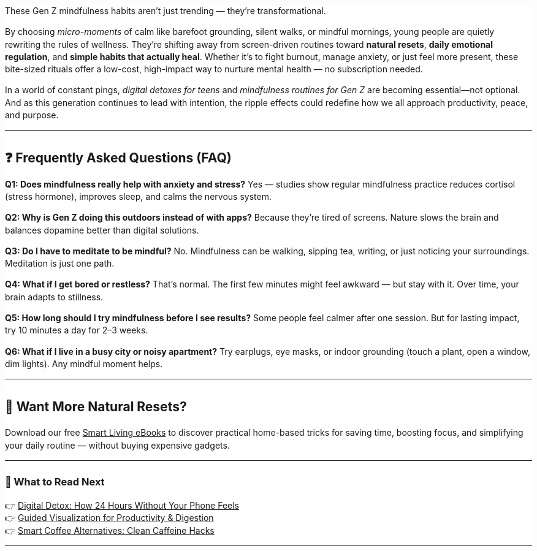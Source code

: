 These Gen Z mindfulness habits aren’t just trending — they’re transformational.

By choosing *micro-moments* of calm like barefoot grounding, silent walks, or mindful mornings, young people are quietly rewriting the rules of wellness. They’re shifting away from screen-driven routines toward **natural resets**, **daily emotional regulation**, and **simple habits that actually heal**. Whether it’s to fight burnout, manage anxiety, or just feel more present, these bite-sized rituals offer a low-cost, high-impact way to nurture mental health — no subscription needed.

In a world of constant pings, *digital detoxes for teens* and *mindfulness routines for Gen Z* are becoming essential—not optional. And as this generation continues to lead with intention, the ripple effects could redefine how we all approach productivity, peace, and purpose.

---

## ❓ Frequently Asked Questions (FAQ)

**Q1: Does mindfulness really help with anxiety and stress?**
Yes — studies show regular mindfulness practice reduces cortisol (stress hormone), improves sleep, and calms the nervous system.

**Q2: Why is Gen Z doing this outdoors instead of with apps?**
Because they’re tired of screens. Nature slows the brain and balances dopamine better than digital solutions.

**Q3: Do I have to meditate to be mindful?**
No. Mindfulness can be walking, sipping tea, writing, or just noticing your surroundings. Meditation is just one path.

**Q4: What if I get bored or restless?**
That’s normal. The first few minutes might feel awkward — but stay with it. Over time, your brain adapts to stillness.

**Q5: How long should I try mindfulness before I see results?**
Some people feel calmer after one session. But for lasting impact, try 10 minutes a day for 2–3 weeks.

**Q6: What if I live in a busy city or noisy apartment?**
Try earplugs, eye masks, or indoor grounding (touch a plant, open a window, dim lights). Any mindful moment helps.

---

## 📘 Want More Natural Resets?

Download our free [Smart Living eBooks](/ebooks/smart-living/) to discover practical home-based tricks for saving time, boosting focus, and simplifying your daily routine — without buying expensive gadgets.

---

### 📌 What to Read Next

👉 [Digital Detox: How 24 Hours Without Your Phone Feels](/smart-living/digital-detox-habits.html)   
👉 [Guided Visualization for Productivity & Digestion](/smart-living/guided-visualization/)  
👉 [Smart Coffee Alternatives: Clean Caffeine Hacks](/smart-living/smart-coffee-alternatives.html)  

---
